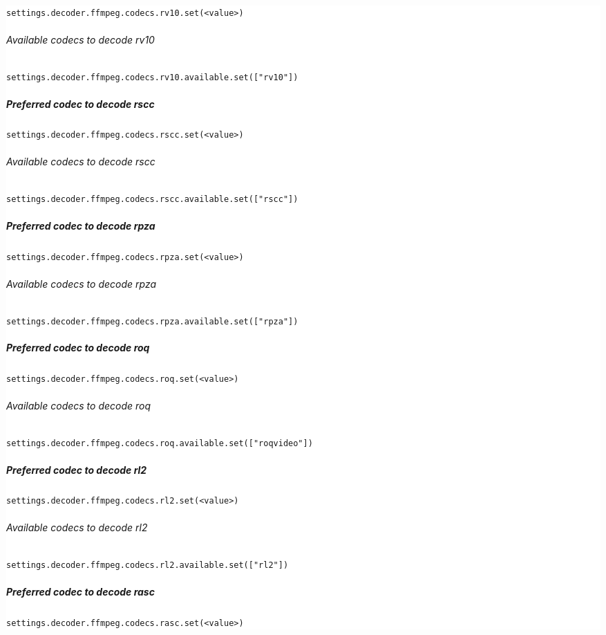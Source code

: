 ```liquidsoap
settings.decoder.ffmpeg.codecs.rv10.set(<value>)
```

###### Available codecs to decode rv10

```liquidsoap
settings.decoder.ffmpeg.codecs.rv10.available.set(["rv10"])
```

##### Preferred codec to decode rscc

```liquidsoap
settings.decoder.ffmpeg.codecs.rscc.set(<value>)
```

###### Available codecs to decode rscc

```liquidsoap
settings.decoder.ffmpeg.codecs.rscc.available.set(["rscc"])
```

##### Preferred codec to decode rpza

```liquidsoap
settings.decoder.ffmpeg.codecs.rpza.set(<value>)
```

###### Available codecs to decode rpza

```liquidsoap
settings.decoder.ffmpeg.codecs.rpza.available.set(["rpza"])
```

##### Preferred codec to decode roq

```liquidsoap
settings.decoder.ffmpeg.codecs.roq.set(<value>)
```

###### Available codecs to decode roq

```liquidsoap
settings.decoder.ffmpeg.codecs.roq.available.set(["roqvideo"])
```

##### Preferred codec to decode rl2

```liquidsoap
settings.decoder.ffmpeg.codecs.rl2.set(<value>)
```

###### Available codecs to decode rl2

```liquidsoap
settings.decoder.ffmpeg.codecs.rl2.available.set(["rl2"])
```

##### Preferred codec to decode rasc

```liquidsoap
settings.decoder.ffmpeg.codecs.rasc.set(<value>)
```
